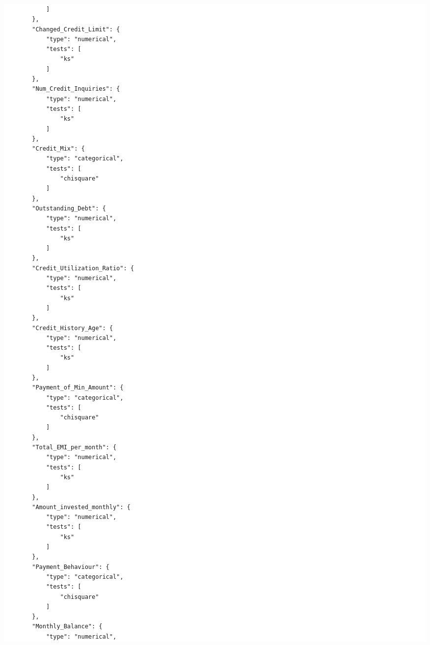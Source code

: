                 ]
            },
            "Changed_Credit_Limit": {
                "type": "numerical",
                "tests": [
                    "ks"
                ]
            },
            "Num_Credit_Inquiries": {
                "type": "numerical",
                "tests": [
                    "ks"
                ]
            },
            "Credit_Mix": {
                "type": "categorical",
                "tests": [
                    "chisquare"
                ]
            },
            "Outstanding_Debt": {
                "type": "numerical",
                "tests": [
                    "ks"
                ]
            },
            "Credit_Utilization_Ratio": {
                "type": "numerical",
                "tests": [
                    "ks"
                ]
            },
            "Credit_History_Age": {
                "type": "numerical",
                "tests": [
                    "ks"
                ]
            },
            "Payment_of_Min_Amount": {
                "type": "categorical",
                "tests": [
                    "chisquare"
                ]
            },
            "Total_EMI_per_month": {
                "type": "numerical",
                "tests": [
                    "ks"
                ]
            },
            "Amount_invested_monthly": {
                "type": "numerical",
                "tests": [
                    "ks"
                ]
            },
            "Payment_Behaviour": {
                "type": "categorical",
                "tests": [
                    "chisquare"
                ]
            },
            "Monthly_Balance": {
                "type": "numerical",